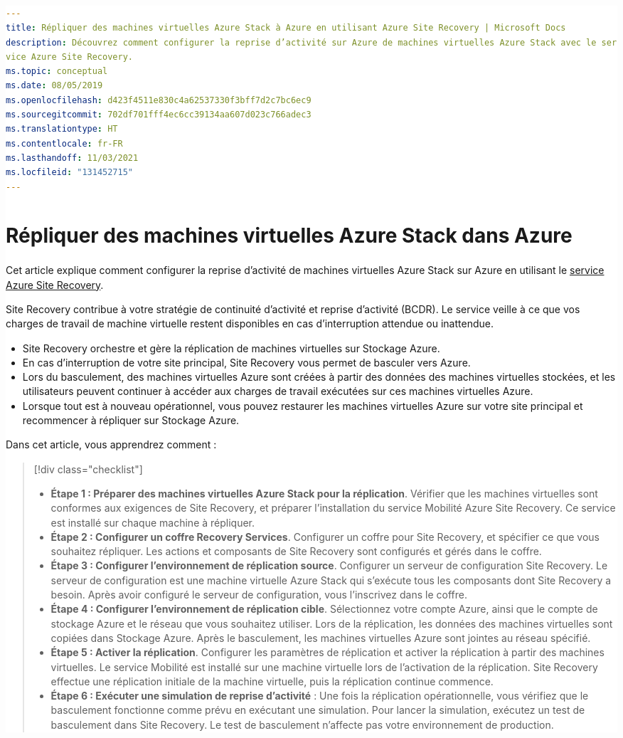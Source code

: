 ```yaml
---
title: Répliquer des machines virtuelles Azure Stack à Azure en utilisant Azure Site Recovery | Microsoft Docs
description: Découvrez comment configurer la reprise d’activité sur Azure de machines virtuelles Azure Stack avec le service Azure Site Recovery.
ms.topic: conceptual
ms.date: 08/05/2019
ms.openlocfilehash: d423f4511e830c4a62537330f3bff7d2c7bc6ec9
ms.sourcegitcommit: 702df701fff4ec6cc39134aa607d023c766adec3
ms.translationtype: HT
ms.contentlocale: fr-FR
ms.lasthandoff: 11/03/2021
ms.locfileid: "131452715"
---
```

# <a name="replicate-azure-stack-vms-to-azure"></a>Répliquer des machines virtuelles Azure Stack dans Azure

Cet article explique comment configurer la reprise d’activité de machines virtuelles Azure Stack sur Azure en utilisant le [service Azure Site Recovery](site-recovery-overview.md).

Site Recovery contribue à votre stratégie de continuité d’activité et reprise d’activité (BCDR). Le service veille à ce que vos charges de travail de machine virtuelle restent disponibles en cas d’interruption attendue ou inattendue.

- Site Recovery orchestre et gère la réplication de machines virtuelles sur Stockage Azure.
- En cas d’interruption de votre site principal, Site Recovery vous permet de basculer vers Azure.
- Lors du basculement, des machines virtuelles Azure sont créées à partir des données des machines virtuelles stockées, et les utilisateurs peuvent continuer à accéder aux charges de travail exécutées sur ces machines virtuelles Azure.
- Lorsque tout est à nouveau opérationnel, vous pouvez restaurer les machines virtuelles Azure sur votre site principal et recommencer à répliquer sur Stockage Azure.


Dans cet article, vous apprendrez comment :

> [!div class="checklist"]
> * **Étape 1 : Préparer des machines virtuelles Azure Stack pour la réplication**. Vérifier que les machines virtuelles sont conformes aux exigences de Site Recovery, et préparer l’installation du service Mobilité Azure Site Recovery. Ce service est installé sur chaque machine à répliquer.
> * **Étape 2 : Configurer un coffre Recovery Services**. Configurer un coffre pour Site Recovery, et spécifier ce que vous souhaitez répliquer. Les actions et composants de Site Recovery sont configurés et gérés dans le coffre.
> * **Étape 3 : Configurer l’environnement de réplication source**. Configurer un serveur de configuration Site Recovery. Le serveur de configuration est une machine virtuelle Azure Stack qui s’exécute tous les composants dont Site Recovery a besoin. Après avoir configuré le serveur de configuration, vous l’inscrivez dans le coffre.
> * **Étape 4 : Configurer l’environnement de réplication cible**. Sélectionnez votre compte Azure, ainsi que le compte de stockage Azure et le réseau que vous souhaitez utiliser. Lors de la réplication, les données des machines virtuelles sont copiées dans Stockage Azure. Après le basculement, les machines virtuelles Azure sont jointes au réseau spécifié.
> * **Étape 5 : Activer la réplication**. Configurer les paramètres de réplication et activer la réplication à partir des machines virtuelles. Le service Mobilité est installé sur une machine virtuelle lors de l’activation de la réplication. Site Recovery effectue une réplication initiale de la machine virtuelle, puis la réplication continue commence.
> * **Étape 6 : Exécuter une simulation de reprise d’activité** : Une fois la réplication opérationnelle, vous vérifiez que le basculement fonctionne comme prévu en exécutant une simulation. Pour lancer la simulation, exécutez un test de basculement dans Site Recovery. Le test de basculement n’affecte pas votre environnement de production.
